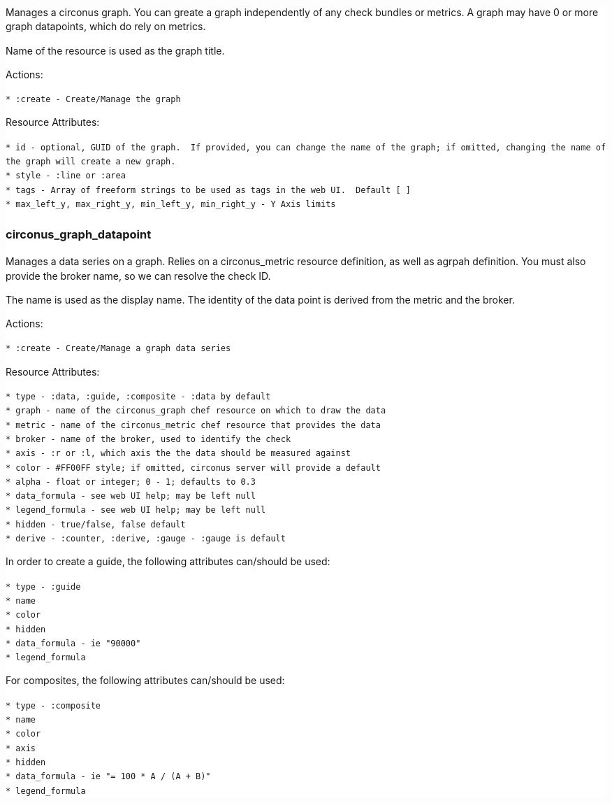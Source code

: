 Manages a circonus graph.  You can greate a graph independently of any check bundles or metrics.  A graph may have 0 or more graph datapoints, which do rely on metrics.

Name of the resource is used as the graph title.

Actions:

    * :create - Create/Manage the graph

Resource Attributes:

    * id - optional, GUID of the graph.  If provided, you can change the name of the graph; if omitted, changing the name of the graph will create a new graph.
    * style - :line or :area
    * tags - Array of freeform strings to be used as tags in the web UI.  Default [ ] 
    * max_left_y, max_right_y, min_left_y, min_right_y - Y Axis limits

### circonus_graph_datapoint

Manages a data series on a graph.  Relies on a circonus_metric resource definition, as well as agrpah definition.  You must also provide the broker name, so we can resolve the check ID.

The name is used as the display name.  The identity of the data point is derived from the metric and the broker.

Actions:
   
    * :create - Create/Manage a graph data series

Resource Attributes:

    * type - :data, :guide, :composite - :data by default
    * graph - name of the circonus_graph chef resource on which to draw the data
    * metric - name of the circonus_metric chef resource that provides the data
    * broker - name of the broker, used to identify the check
    * axis - :r or :l, which axis the the data should be measured against
    * color - #FF00FF style; if omitted, circonus server will provide a default
    * alpha - float or integer; 0 - 1; defaults to 0.3
    * data_formula - see web UI help; may be left null
    * legend_formula - see web UI help; may be left null
    * hidden - true/false, false default
    * derive - :counter, :derive, :gauge - :gauge is default
    
In order to create a guide, the following attributes can/should be used:

    * type - :guide
    * name
    * color
    * hidden
    * data_formula - ie "90000"
    * legend_formula

For composites, the following attributes can/should be used:

    * type - :composite
    * name
    * color
    * axis
    * hidden
    * data_formula - ie "= 100 * A / (A + B)"
    * legend_formula

